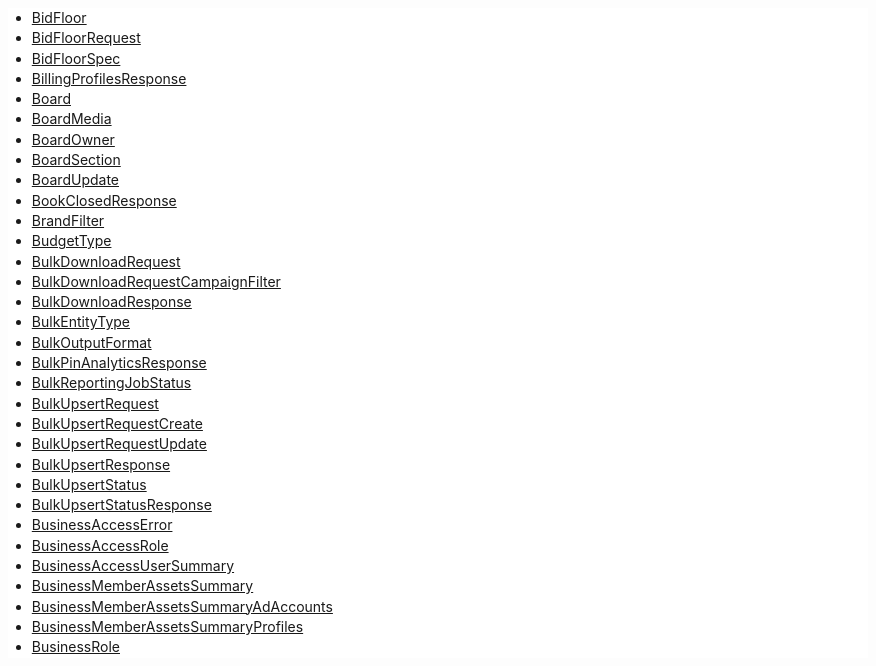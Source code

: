  - [BidFloor](https://github.com/pinterest/pinterest-python-generated-api-client/blob/main/docs/BidFloor.md)
 - [BidFloorRequest](https://github.com/pinterest/pinterest-python-generated-api-client/blob/main/docs/BidFloorRequest.md)
 - [BidFloorSpec](https://github.com/pinterest/pinterest-python-generated-api-client/blob/main/docs/BidFloorSpec.md)
 - [BillingProfilesResponse](https://github.com/pinterest/pinterest-python-generated-api-client/blob/main/docs/BillingProfilesResponse.md)
 - [Board](https://github.com/pinterest/pinterest-python-generated-api-client/blob/main/docs/Board.md)
 - [BoardMedia](https://github.com/pinterest/pinterest-python-generated-api-client/blob/main/docs/BoardMedia.md)
 - [BoardOwner](https://github.com/pinterest/pinterest-python-generated-api-client/blob/main/docs/BoardOwner.md)
 - [BoardSection](https://github.com/pinterest/pinterest-python-generated-api-client/blob/main/docs/BoardSection.md)
 - [BoardUpdate](https://github.com/pinterest/pinterest-python-generated-api-client/blob/main/docs/BoardUpdate.md)
 - [BookClosedResponse](https://github.com/pinterest/pinterest-python-generated-api-client/blob/main/docs/BookClosedResponse.md)
 - [BrandFilter](https://github.com/pinterest/pinterest-python-generated-api-client/blob/main/docs/BrandFilter.md)
 - [BudgetType](https://github.com/pinterest/pinterest-python-generated-api-client/blob/main/docs/BudgetType.md)
 - [BulkDownloadRequest](https://github.com/pinterest/pinterest-python-generated-api-client/blob/main/docs/BulkDownloadRequest.md)
 - [BulkDownloadRequestCampaignFilter](https://github.com/pinterest/pinterest-python-generated-api-client/blob/main/docs/BulkDownloadRequestCampaignFilter.md)
 - [BulkDownloadResponse](https://github.com/pinterest/pinterest-python-generated-api-client/blob/main/docs/BulkDownloadResponse.md)
 - [BulkEntityType](https://github.com/pinterest/pinterest-python-generated-api-client/blob/main/docs/BulkEntityType.md)
 - [BulkOutputFormat](https://github.com/pinterest/pinterest-python-generated-api-client/blob/main/docs/BulkOutputFormat.md)
 - [BulkPinAnalyticsResponse](https://github.com/pinterest/pinterest-python-generated-api-client/blob/main/docs/BulkPinAnalyticsResponse.md)
 - [BulkReportingJobStatus](https://github.com/pinterest/pinterest-python-generated-api-client/blob/main/docs/BulkReportingJobStatus.md)
 - [BulkUpsertRequest](https://github.com/pinterest/pinterest-python-generated-api-client/blob/main/docs/BulkUpsertRequest.md)
 - [BulkUpsertRequestCreate](https://github.com/pinterest/pinterest-python-generated-api-client/blob/main/docs/BulkUpsertRequestCreate.md)
 - [BulkUpsertRequestUpdate](https://github.com/pinterest/pinterest-python-generated-api-client/blob/main/docs/BulkUpsertRequestUpdate.md)
 - [BulkUpsertResponse](https://github.com/pinterest/pinterest-python-generated-api-client/blob/main/docs/BulkUpsertResponse.md)
 - [BulkUpsertStatus](https://github.com/pinterest/pinterest-python-generated-api-client/blob/main/docs/BulkUpsertStatus.md)
 - [BulkUpsertStatusResponse](https://github.com/pinterest/pinterest-python-generated-api-client/blob/main/docs/BulkUpsertStatusResponse.md)
 - [BusinessAccessError](https://github.com/pinterest/pinterest-python-generated-api-client/blob/main/docs/BusinessAccessError.md)
 - [BusinessAccessRole](https://github.com/pinterest/pinterest-python-generated-api-client/blob/main/docs/BusinessAccessRole.md)
 - [BusinessAccessUserSummary](https://github.com/pinterest/pinterest-python-generated-api-client/blob/main/docs/BusinessAccessUserSummary.md)
 - [BusinessMemberAssetsSummary](https://github.com/pinterest/pinterest-python-generated-api-client/blob/main/docs/BusinessMemberAssetsSummary.md)
 - [BusinessMemberAssetsSummaryAdAccounts](https://github.com/pinterest/pinterest-python-generated-api-client/blob/main/docs/BusinessMemberAssetsSummaryAdAccounts.md)
 - [BusinessMemberAssetsSummaryProfiles](https://github.com/pinterest/pinterest-python-generated-api-client/blob/main/docs/BusinessMemberAssetsSummaryProfiles.md)
 - [BusinessRole](https://github.com/pinterest/pinterest-python-generated-api-client/blob/main/docs/BusinessRole.md)